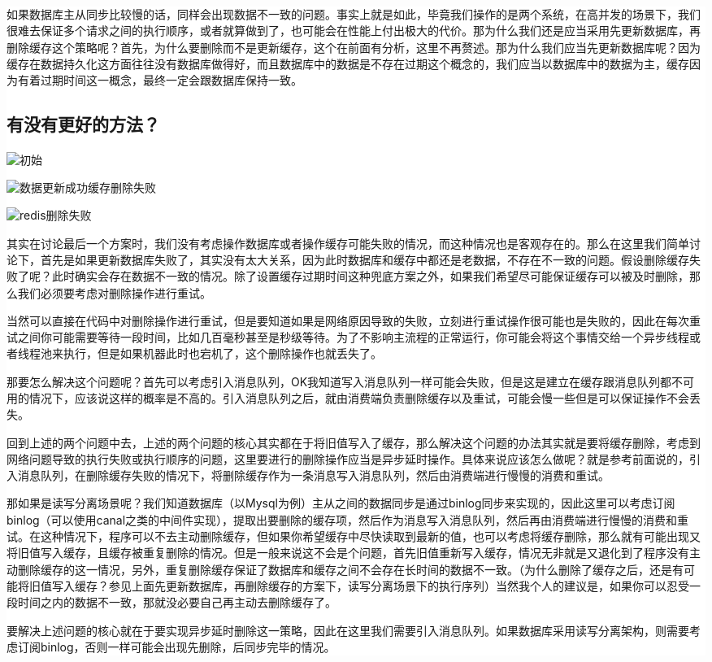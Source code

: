 如果数据库主从同步比较慢的话，同样会出现数据不一致的问题。事实上就是如此，毕竟我们操作的是两个系统，在高并发的场景下，我们很难去保证多个请求之间的执行顺序，或者就算做到了，也可能会在性能上付出极大的代价。那为什么我们还是应当采用先更新数据库，再删除缓存这个策略呢？首先，为什么要删除而不是更新缓存，这个在前面有分析，这里不再赘述。那为什么我们应当先更新数据库呢？因为缓存在数据持久化这方面往往没有数据库做得好，而且数据库中的数据是不存在过期这个概念的，我们应当以数据库中的数据为主，缓存因为有着过期时间这一概念，最终一定会跟数据库保持一致。

## 有没有更好的方法？

![初始](/blogImg/初始.png)

![数据更新成功缓存删除失败](/blogImg/数据更新成功缓存删除失败.png)

![redis删除失败](/blogImg/redis删除失败.png)

其实在讨论最后一个方案时，我们没有考虑操作数据库或者操作缓存可能失败的情况，而这种情况也是客观存在的。那么在这里我们简单讨论下，首先是如果更新数据库失败了，其实没有太大关系，因为此时数据库和缓存中都还是老数据，不存在不一致的问题。假设删除缓存失败了呢？此时确实会存在数据不一致的情况。除了设置缓存过期时间这种兜底方案之外，如果我们希望尽可能保证缓存可以被及时删除，那么我们必须要考虑对删除操作进行重试。

当然可以直接在代码中对删除操作进行重试，但是要知道如果是网络原因导致的失败，立刻进行重试操作很可能也是失败的，因此在每次重试之间你可能需要等待一段时间，比如几百毫秒甚至是秒级等待。为了不影响主流程的正常运行，你可能会将这个事情交给一个异步线程或者线程池来执行，但是如果机器此时也宕机了，这个删除操作也就丢失了。

那要怎么解决这个问题呢？首先可以考虑引入消息队列，OK我知道写入消息队列一样可能会失败，但是这是建立在缓存跟消息队列都不可用的情况下，应该说这样的概率是不高的。引入消息队列之后，就由消费端负责删除缓存以及重试，可能会慢一些但是可以保证操作不会丢失。

回到上述的两个问题中去，上述的两个问题的核心其实都在于将旧值写入了缓存，那么解决这个问题的办法其实就是要将缓存删除，考虑到网络问题导致的执行失败或执行顺序的问题，这里要进行的删除操作应当是异步延时操作。具体来说应该怎么做呢？就是参考前面说的，引入消息队列，在删除缓存失败的情况下，将删除缓存作为一条消息写入消息队列，然后由消费端进行慢慢的消费和重试。

那如果是读写分离场景呢？我们知道数据库（以Mysql为例）主从之间的数据同步是通过binlog同步来实现的，因此这里可以考虑订阅binlog（可以使用canal之类的中间件实现），提取出要删除的缓存项，然后作为消息写入消息队列，然后再由消费端进行慢慢的消费和重试。在这种情况下，程序可以不去主动删除缓存，但如果你希望缓存中尽快读取到最新的值，也可以考虑将缓存删除，那么就有可能出现又将旧值写入缓存，且缓存被重复删除的情况。但是一般来说这不会是个问题，首先旧值重新写入缓存，情况无非就是又退化到了程序没有主动删除缓存的这一情况，另外，重复删除缓存保证了数据库和缓存之间不会存在长时间的数据不一致。（为什么删除了缓存之后，还是有可能将旧值写入缓存？参见上面先更新数据库，再删除缓存的方案下，读写分离场景下的执行序列）当然我个人的建议是，如果你可以忍受一段时间之内的数据不一致，那就没必要自己再主动去删除缓存了。

要解决上述问题的核心就在于要实现异步延时删除这一策略，因此在这里我们需要引入消息队列。如果数据库采用读写分离架构，则需要考虑订阅binlog，否则一样可能会出现先删除，后同步完毕的情况。

